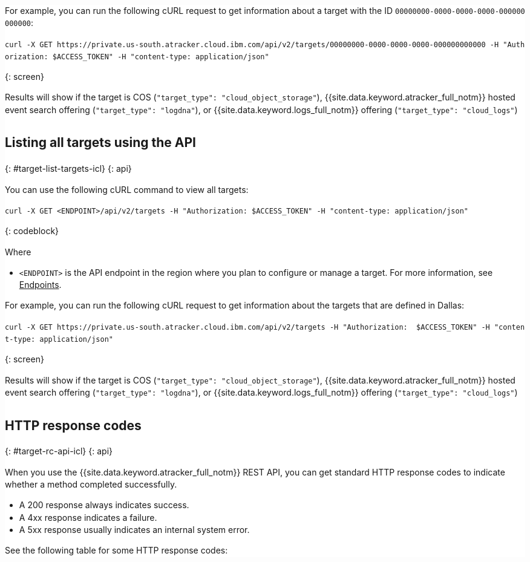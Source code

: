 For example, you can run the following cURL request to get information about a target with the ID `00000000-0000-0000-0000-000000000000`:

```shell
curl -X GET https://private.us-south.atracker.cloud.ibm.com/api/v2/targets/00000000-0000-0000-0000-000000000000 -H "Authorization: $ACCESS_TOKEN" -H "content-type: application/json"
```
{: screen}

Results will show if the target is COS (`"target_type": "cloud_object_storage"`), {{site.data.keyword.atracker_full_notm}} hosted event search offering (`"target_type": "logdna"`), or {{site.data.keyword.logs_full_notm}} offering (`"target_type": "cloud_logs"`)

## Listing all targets using the API
{: #target-list-targets-icl}
{: api}

You can use the following cURL command to view all targets:

```shell
curl -X GET <ENDPOINT>/api/v2/targets -H "Authorization: $ACCESS_TOKEN" -H "content-type: application/json"
```
{: codeblock}

Where

- `<ENDPOINT>` is the API endpoint in the region where you plan to configure or manage a target. For more information, see [Endpoints](/docs/atracker?topic=atracker-endpoints).


For example, you can run the following cURL request to get information about the targets that are defined in Dallas:

```shell
curl -X GET https://private.us-south.atracker.cloud.ibm.com/api/v2/targets -H "Authorization:  $ACCESS_TOKEN" -H "content-type: application/json"
```
{: screen}

Results will show if the target is COS (`"target_type": "cloud_object_storage"`), {{site.data.keyword.atracker_full_notm}} hosted event search offering (`"target_type": "logdna"`), or {{site.data.keyword.logs_full_notm}} offering (`"target_type": "cloud_logs"`)


## HTTP response codes
{: #target-rc-api-icl}
{: api}

When you use the {{site.data.keyword.atracker_full_notm}} REST API, you can get standard HTTP response codes to indicate whether a method completed successfully.

- A 200 response always indicates success.
- A 4xx response indicates a failure.
- A 5xx response usually indicates an internal system error.

See the following table for some HTTP response codes:
